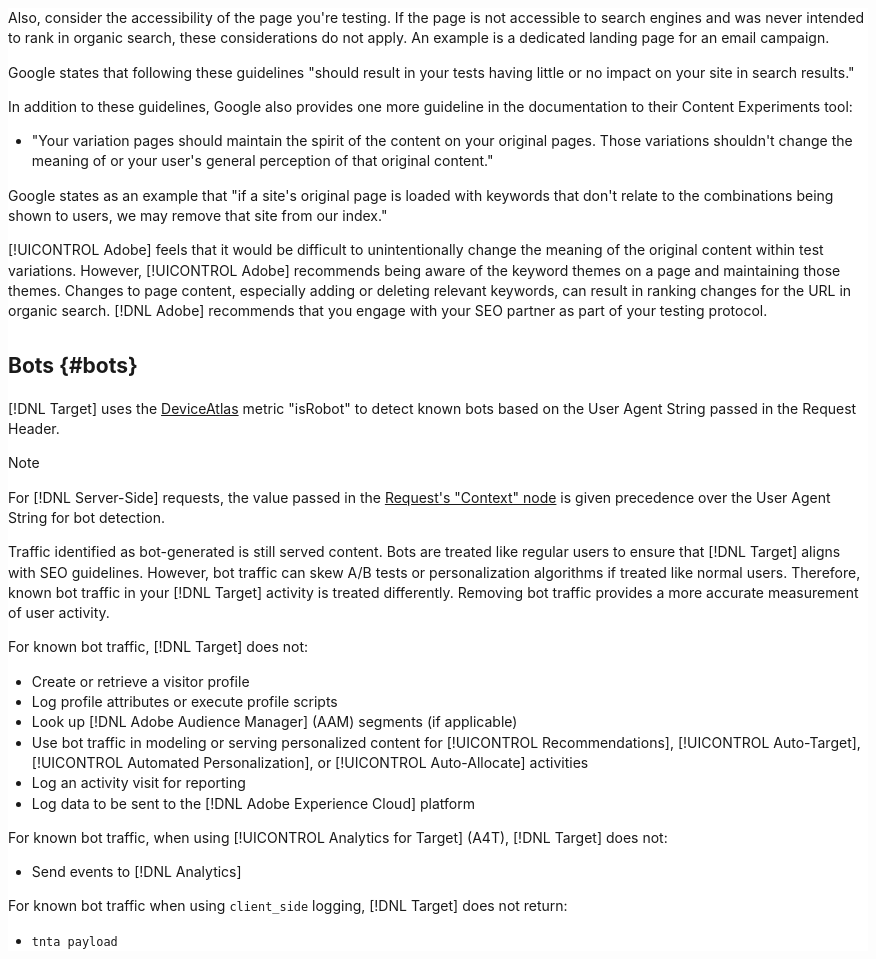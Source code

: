   Also, consider the accessibility of the page you're testing. If the page is not accessible to search engines and was never intended to rank in organic search, these considerations do not apply. An example is a dedicated landing page for an email campaign.

Google states that following these guidelines "should result in your tests having little or no impact on your site in search results."

In addition to these guidelines, Google also provides one more guideline in the documentation to their Content Experiments tool:

* "Your variation pages should maintain the spirit of the content on your original pages. Those variations shouldn't change the meaning of or your user's general perception of that original content."

Google states as an example that "if a site's original page is loaded with keywords that don't relate to the combinations being shown to users, we may remove that site from our index."

[!UICONTROL Adobe] feels that it would be difficult to unintentionally change the meaning of the original content within test variations. However, [!UICONTROL Adobe] recommends being aware of the keyword themes on a page and maintaining those themes. Changes to page content, especially adding or deleting relevant keywords, can result in ranking changes for the URL in organic search. [!DNL Adobe] recommends that you engage with your SEO partner as part of your testing protocol.

## Bots {#bots}

[!DNL Target] uses the [DeviceAtlas](https://deviceatlas.com/device-data/user-agent-tester/) metric "isRobot" to detect known bots based on the User Agent String passed in the Request Header. 

>[!NOTE]
>
> For [!DNL Server-Side] requests, the value passed in the [Request's "Context" node](https://developers.adobetarget.com/api/delivery-api/#tag/Delivery-API) is given precedence over the User Agent String for bot detection.

Traffic identified as bot-generated is still served content. Bots are treated like regular users to ensure that [!DNL Target] aligns with SEO guidelines. However, bot traffic can skew A/B tests or personalization algorithms if treated like normal users. Therefore, known bot traffic in your [!DNL Target] activity is treated differently. Removing bot traffic provides a more accurate measurement of user activity.

For known bot traffic, [!DNL Target] does not:

* Create or retrieve a visitor profile
* Log profile attributes or execute profile scripts
* Look up [!DNL Adobe Audience Manager] (AAM) segments (if applicable)
* Use bot traffic in modeling or serving personalized content for [!UICONTROL Recommendations], [!UICONTROL Auto-Target], [!UICONTROL Automated Personalization], or [!UICONTROL Auto-Allocate] activities
* Log an activity visit for reporting
* Log data to be sent to the [!DNL Adobe Experience Cloud] platform

For known bot traffic, when using [!UICONTROL Analytics for Target] (A4T), [!DNL Target] does not:

* Send events to [!DNL Analytics]

For known bot traffic when using `client_side` logging, [!DNL Target] does not return:

* `tnta payload`
